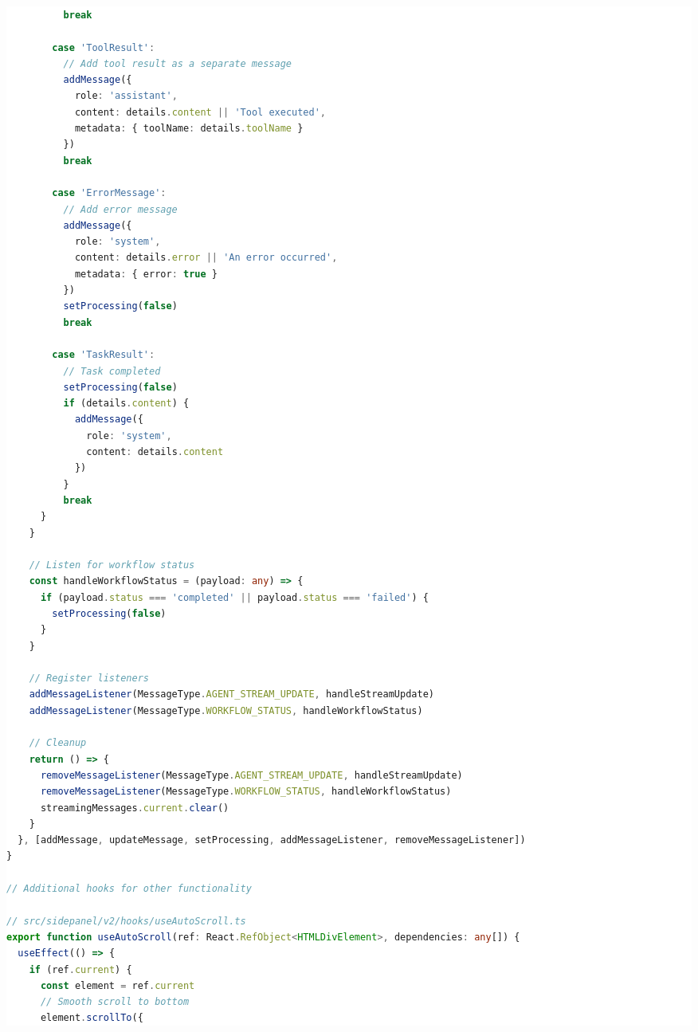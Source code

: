 ```typescript
          break
          
        case 'ToolResult':
          // Add tool result as a separate message
          addMessage({
            role: 'assistant',
            content: details.content || 'Tool executed',
            metadata: { toolName: details.toolName }
          })
          break
          
        case 'ErrorMessage':
          // Add error message
          addMessage({
            role: 'system',
            content: details.error || 'An error occurred',
            metadata: { error: true }
          })
          setProcessing(false)
          break
          
        case 'TaskResult':
          // Task completed
          setProcessing(false)
          if (details.content) {
            addMessage({
              role: 'system',
              content: details.content
            })
          }
          break
      }
    }
    
    // Listen for workflow status
    const handleWorkflowStatus = (payload: any) => {
      if (payload.status === 'completed' || payload.status === 'failed') {
        setProcessing(false)
      }
    }
    
    // Register listeners
    addMessageListener(MessageType.AGENT_STREAM_UPDATE, handleStreamUpdate)
    addMessageListener(MessageType.WORKFLOW_STATUS, handleWorkflowStatus)
    
    // Cleanup
    return () => {
      removeMessageListener(MessageType.AGENT_STREAM_UPDATE, handleStreamUpdate)
      removeMessageListener(MessageType.WORKFLOW_STATUS, handleWorkflowStatus)
      streamingMessages.current.clear()
    }
  }, [addMessage, updateMessage, setProcessing, addMessageListener, removeMessageListener])
}

// Additional hooks for other functionality

// src/sidepanel/v2/hooks/useAutoScroll.ts
export function useAutoScroll(ref: React.RefObject<HTMLDivElement>, dependencies: any[]) {
  useEffect(() => {
    if (ref.current) {
      const element = ref.current
      // Smooth scroll to bottom
      element.scrollTo({
```
